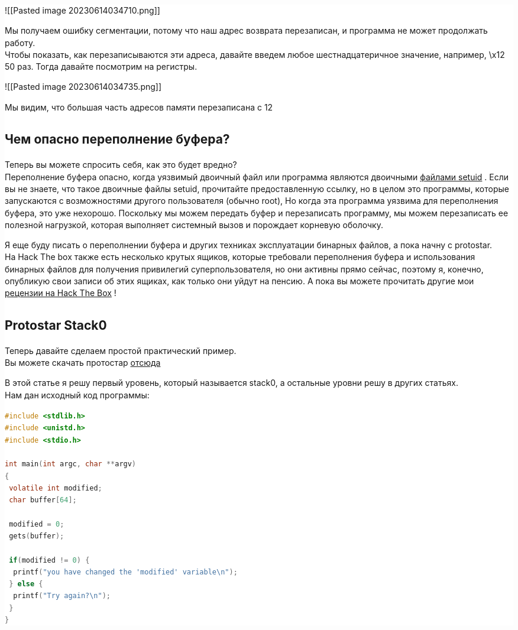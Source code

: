 ![[Pasted image 20230614034710.png]]

Мы получаем ошибку сегментации, потому что наш адрес возврата перезаписан, и программа не может продолжать работу.  
Чтобы показать, как перезаписываются эти адреса, давайте введем любое шестнадцатеричное значение, например, \x12 50 раз. Тогда давайте посмотрим на регистры.

![[Pasted image 20230614034735.png]]

Мы видим, что большая часть адресов памяти перезаписана с 12

## Чем опасно переполнение буфера? 

Теперь вы можете спросить себя, как это будет вредно?  
Переполнение буфера опасно, когда уязвимый двоичный файл или программа являются двоичными [файлами setuid](https://en.wikipedia.org/wiki/Setuid) . Если вы не знаете, что такое двоичные файлы setuid, прочитайте предоставленную ссылку, но в целом это программы, которые запускаются с возможностями другого пользователя (обычно root), Но когда эта программа уязвима для переполнения буфера, это уже нехорошо. Поскольку мы можем передать буфер и перезаписать программу, мы можем перезаписать ее полезной нагрузкой, которая выполняет системный вызов и порождает корневую оболочку.

Я еще буду писать о переполнении буфера и других техниках эксплуатации бинарных файлов, а пока начну с protostar.  
На Hack The box также есть несколько крутых ящиков, которые требовали переполнения буфера и использования бинарных файлов для получения привилегий суперпользователя, но они активны прямо сейчас, поэтому я, конечно, опубликую свои записи об этих ящиках, как только они уйдут на пенсию. А пока вы можете прочитать другие мои [рецензии на Hack The Box](https://0xrick.github.io) !


## Protostar Stack0 

Теперь давайте сделаем простой практический пример.  
Вы можете скачать протостар [отсюда](https://www.vulnhub.com/entry/exploit-exercises-protostar-v2,32/)  

В этой статье я решу первый уровень, который называется stack0, а остальные уровни решу в других статьях.  
Нам дан исходный код программы:

```c
#include <stdlib.h>
#include <unistd.h>
#include <stdio.h>

int main(int argc, char **argv)
{
 volatile int modified;
 char buffer[64];

 modified = 0;
 gets(buffer);

 if(modified != 0) {
  printf("you have changed the 'modified' variable\n");
 } else {
  printf("Try again?\n");
 }
}
```
